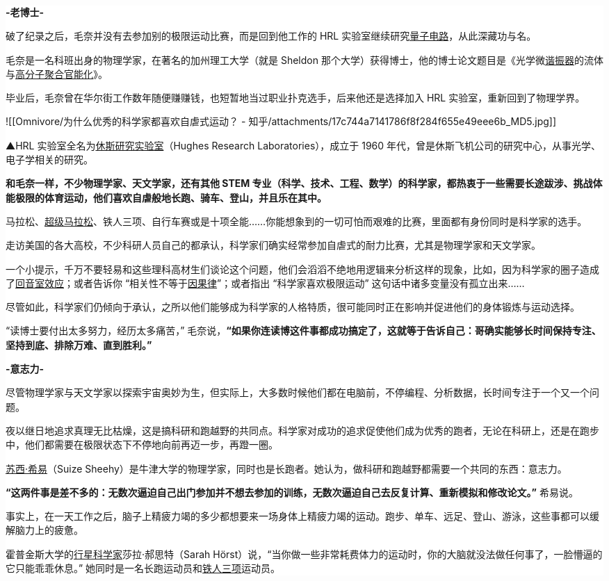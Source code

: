 **\-老博士-**  

破了纪录之后，毛奈并没有去参加别的极限运动比赛，而是回到他工作的 HRL 实验室继续研究[量子电路](https://www.zhihu.com/search?q=%E9%87%8F%E5%AD%90%E7%94%B5%E8%B7%AF&search%5Fsource=Entity&hybrid%5Fsearch%5Fsource=Entity&hybrid%5Fsearch%5Fextra=%7B%22sourceType%22%3A%22article%22%2C%22sourceId%22%3A22950553%7D)，从此深藏功与名。

毛奈是一名科班出身的物理学家，在著名的加州理工大学（就是 Sheldon 那个大学）获得博士，他的博士论文题目是《光学微[谐振器](https://www.zhihu.com/search?q=%E8%B0%90%E6%8C%AF%E5%99%A8&search%5Fsource=Entity&hybrid%5Fsearch%5Fsource=Entity&hybrid%5Fsearch%5Fextra=%7B%22sourceType%22%3A%22article%22%2C%22sourceId%22%3A22950553%7D)的流体与[高分子聚合官能化](https://www.zhihu.com/search?q=%E9%AB%98%E5%88%86%E5%AD%90%E8%81%9A%E5%90%88%E5%AE%98%E8%83%BD%E5%8C%96&search%5Fsource=Entity&hybrid%5Fsearch%5Fsource=Entity&hybrid%5Fsearch%5Fextra=%7B%22sourceType%22%3A%22article%22%2C%22sourceId%22%3A22950553%7D)》。

毕业后，毛奈曾在华尔街工作数年随便赚赚钱，也短暂地当过职业扑克选手，后来他还是选择加入 HRL 实验室，重新回到了物理学界。

![[Omnivore/为什么优秀的科学家都喜欢自虐式运动？ - 知乎/attachments/17c744a7141786f8f284f655e49eee6b_MD5.jpg]]

▲HRL 实验室全名为[休斯研究实验室](https://www.zhihu.com/search?q=%E4%BC%91%E6%96%AF%E7%A0%94%E7%A9%B6%E5%AE%9E%E9%AA%8C%E5%AE%A4&search%5Fsource=Entity&hybrid%5Fsearch%5Fsource=Entity&hybrid%5Fsearch%5Fextra=%7B%22sourceType%22%3A%22article%22%2C%22sourceId%22%3A22950553%7D)（Hughes Research Laboratories），成立于 1960 年代，曾是休斯飞机公司的研究中心，从事光学、电子学相关的研究。

**和毛奈一样，不少物理学家、天文学家，还有其他 STEM 专业（科学、技术、工程、数学）的科学家，都热衷于一些需要长途跋涉、挑战体能极限的体育运动，他们喜欢自虐般地长跑、骑车、登山，并且乐在其中。**

马拉松、[超级马拉松](https://www.zhihu.com/search?q=%E8%B6%85%E7%BA%A7%E9%A9%AC%E6%8B%89%E6%9D%BE&search%5Fsource=Entity&hybrid%5Fsearch%5Fsource=Entity&hybrid%5Fsearch%5Fextra=%7B%22sourceType%22%3A%22article%22%2C%22sourceId%22%3A22950553%7D)、铁人三项、自行车赛或是十项全能……你能想象到的一切可怕而艰难的比赛，里面都有身份同时是科学家的选手。

走访美国的各大高校，不少科研人员自己的都承认，科学家们确实经常参加自虐式的耐力比赛，尤其是物理学家和天文学家。

一个小提示，千万不要轻易和这些理科高材生们谈论这个问题，他们会滔滔不绝地用逻辑来分析这样的现象，比如，因为科学家的圈子造成了[回音室效应](https://www.zhihu.com/search?q=%E5%9B%9E%E9%9F%B3%E5%AE%A4%E6%95%88%E5%BA%94&search%5Fsource=Entity&hybrid%5Fsearch%5Fsource=Entity&hybrid%5Fsearch%5Fextra=%7B%22sourceType%22%3A%22article%22%2C%22sourceId%22%3A22950553%7D)；或者告诉你 “相关性不等于[因果律](https://www.zhihu.com/search?q=%E5%9B%A0%E6%9E%9C%E5%BE%8B&search%5Fsource=Entity&hybrid%5Fsearch%5Fsource=Entity&hybrid%5Fsearch%5Fextra=%7B%22sourceType%22%3A%22article%22%2C%22sourceId%22%3A22950553%7D)”；或者指出 “科学家喜欢极限运动” 这句话中诸多变量没有孤立出来……

尽管如此，科学家们仍倾向于承认，之所以他们能够成为科学家的人格特质，很可能同时正在影响并促进他们的身体锻炼与运动选择。

“读博士要付出太多努力，经历太多痛苦，” 毛奈说，**“如果你连读博这件事都成功搞定了，这就等于告诉自己：哥确实能够长时间保持专注、坚持到底、排除万难、直到胜利。”**

  
**\-意志力-**

尽管物理学家与天文学家以探索宇宙奥妙为生，但实际上，大多数时候他们都在电脑前，不停编程、分析数据，长时间专注于一个又一个问题。

夜以继日地追求真理无比枯燥，这是搞科研和跑越野的共同点。科学家对成功的追求促使他们成为优秀的跑者，无论在科研上，还是在跑步中，他们都需要在极限状态下不停地向前再迈一步，再蹬一圈。

[苏西·希易](https://www.zhihu.com/search?q=%E8%8B%8F%E8%A5%BF%C2%B7%E5%B8%8C%E6%98%93&search%5Fsource=Entity&hybrid%5Fsearch%5Fsource=Entity&hybrid%5Fsearch%5Fextra=%7B%22sourceType%22%3A%22article%22%2C%22sourceId%22%3A22950553%7D)（Suize Sheehy）是牛津大学的物理学家，同时也是长跑者。她认为，做科研和跑越野都需要一个共同的东西：意志力。

**“这两件事是差不多的：无数次逼迫自己出门参加并不想去参加的训练，无数次逼迫自己去反复计算、重新模拟和修改论文。”** 希易说。

事实上，在一天工作之后，脑子上精疲力竭的多少都想要来一场身体上精疲力竭的运动。跑步、单车、远足、登山、游泳，这些事都可以缓解脑力上的疲惫。

霍普金斯大学的[行星科学家](https://www.zhihu.com/search?q=%E8%A1%8C%E6%98%9F%E7%A7%91%E5%AD%A6%E5%AE%B6&search%5Fsource=Entity&hybrid%5Fsearch%5Fsource=Entity&hybrid%5Fsearch%5Fextra=%7B%22sourceType%22%3A%22article%22%2C%22sourceId%22%3A22950553%7D)莎拉·郝思特（Sarah Hörst）说，“当你做一些非常耗费体力的运动时，你的大脑就没法做任何事了，一脸懵逼的它只能乖乖休息。” 她同时是一名长跑运动员和[铁人三项](https://www.zhihu.com/search?q=%E9%93%81%E4%BA%BA%E4%B8%89%E9%A1%B9&search%5Fsource=Entity&hybrid%5Fsearch%5Fsource=Entity&hybrid%5Fsearch%5Fextra=%7B%22sourceType%22%3A%22article%22%2C%22sourceId%22%3A22950553%7D)运动员。

